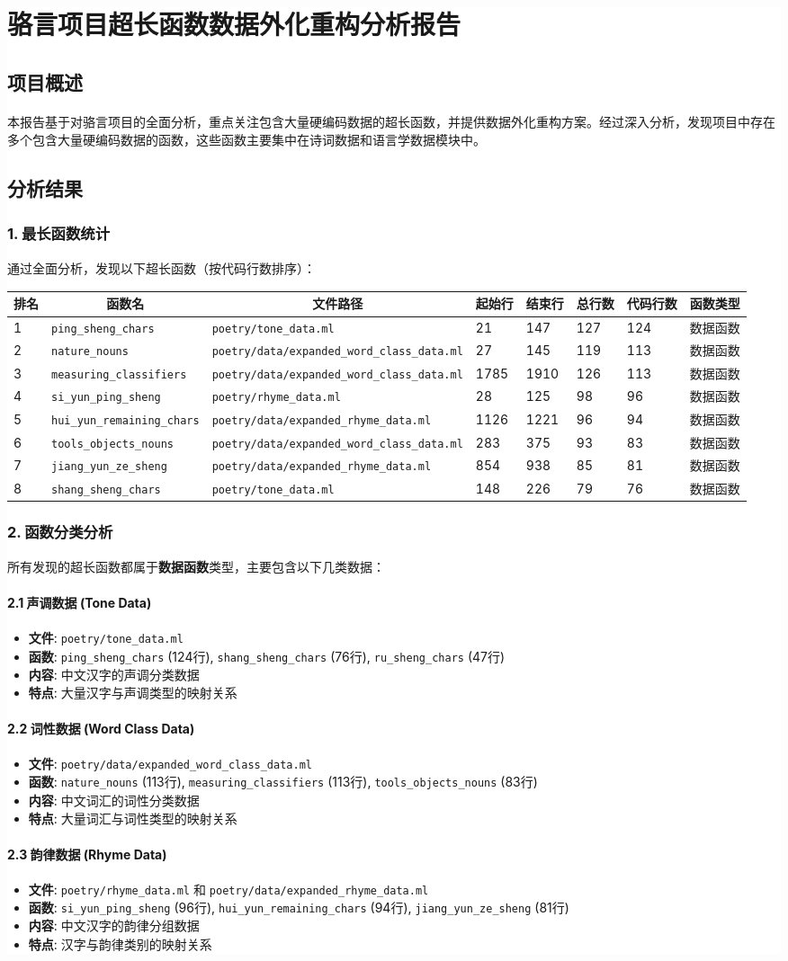 # 骆言项目超长函数数据外化重构分析报告

## 项目概述

本报告基于对骆言项目的全面分析，重点关注包含大量硬编码数据的超长函数，并提供数据外化重构方案。经过深入分析，发现项目中存在多个包含大量硬编码数据的函数，这些函数主要集中在诗词数据和语言学数据模块中。

## 分析结果

### 1. 最长函数统计

通过全面分析，发现以下超长函数（按代码行数排序）：

| 排名 | 函数名 | 文件路径 | 起始行 | 结束行 | 总行数 | 代码行数 | 函数类型 |
|------|--------|----------|--------|--------|--------|----------|----------|
| 1 | `ping_sheng_chars` | `poetry/tone_data.ml` | 21 | 147 | 127 | 124 | 数据函数 |
| 2 | `nature_nouns` | `poetry/data/expanded_word_class_data.ml` | 27 | 145 | 119 | 113 | 数据函数 |
| 3 | `measuring_classifiers` | `poetry/data/expanded_word_class_data.ml` | 1785 | 1910 | 126 | 113 | 数据函数 |
| 4 | `si_yun_ping_sheng` | `poetry/rhyme_data.ml` | 28 | 125 | 98 | 96 | 数据函数 |
| 5 | `hui_yun_remaining_chars` | `poetry/data/expanded_rhyme_data.ml` | 1126 | 1221 | 96 | 94 | 数据函数 |
| 6 | `tools_objects_nouns` | `poetry/data/expanded_word_class_data.ml` | 283 | 375 | 93 | 83 | 数据函数 |
| 7 | `jiang_yun_ze_sheng` | `poetry/data/expanded_rhyme_data.ml` | 854 | 938 | 85 | 81 | 数据函数 |
| 8 | `shang_sheng_chars` | `poetry/tone_data.ml` | 148 | 226 | 79 | 76 | 数据函数 |

### 2. 函数分类分析

所有发现的超长函数都属于**数据函数**类型，主要包含以下几类数据：

#### 2.1 声调数据 (Tone Data)
- **文件**: `poetry/tone_data.ml`
- **函数**: `ping_sheng_chars` (124行), `shang_sheng_chars` (76行), `ru_sheng_chars` (47行)
- **内容**: 中文汉字的声调分类数据
- **特点**: 大量汉字与声调类型的映射关系

#### 2.2 词性数据 (Word Class Data)
- **文件**: `poetry/data/expanded_word_class_data.ml`
- **函数**: `nature_nouns` (113行), `measuring_classifiers` (113行), `tools_objects_nouns` (83行)
- **内容**: 中文词汇的词性分类数据
- **特点**: 大量词汇与词性类型的映射关系

#### 2.3 韵律数据 (Rhyme Data)
- **文件**: `poetry/rhyme_data.ml` 和 `poetry/data/expanded_rhyme_data.ml`
- **函数**: `si_yun_ping_sheng` (96行), `hui_yun_remaining_chars` (94行), `jiang_yun_ze_sheng` (81行)
- **内容**: 中文汉字的韵律分组数据
- **特点**: 汉字与韵律类别的映射关系
